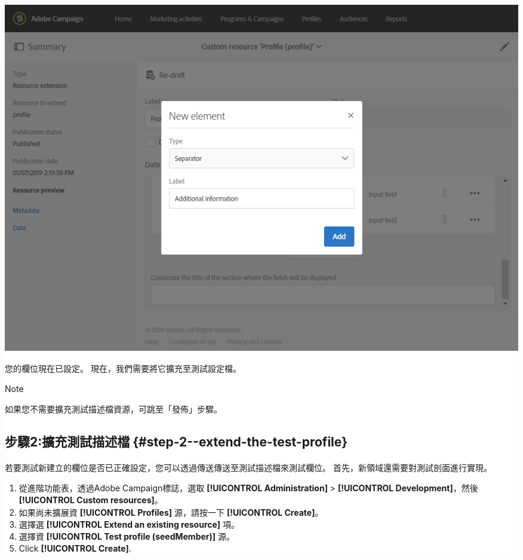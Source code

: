    ![](assets/schema_extension_uc19.png)

您的欄位現在已設定。 現在，我們需要將它擴充至測試設定檔。

>[!NOTE]
>
>如果您不需要擴充測試描述檔資源，可跳至「發佈」步驟。

## 步驟2:擴充測試描述檔 {#step-2--extend-the-test-profile}

若要測試新建立的欄位是否已正確設定，您可以透過傳送傳送至測試描述檔來測試欄位。 首先，新領域還需要對測試剖面進行實現。

1. 從進階功能表，透過Adobe Campaign標誌，選取 **[!UICONTROL Administration]** &gt; **[!UICONTROL Development]**，然後 **[!UICONTROL Custom resources]**。
1. 如果尚未擴展資 **[!UICONTROL Profiles]** 源，請按一下 **[!UICONTROL Create]**。
1. 選擇選 **[!UICONTROL Extend an existing resource]** 項。
1. 選擇資 **[!UICONTROL Test profile (seedMember)]** 源。
1. Click **[!UICONTROL Create]**.
